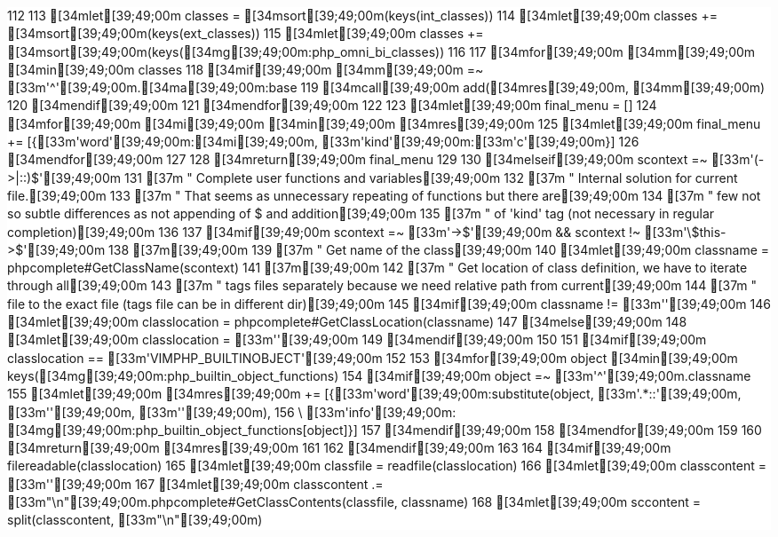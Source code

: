    112
   113			[34mlet[39;49;00m classes = [34msort[39;49;00m(keys(int_classes))
   114			[34mlet[39;49;00m classes += [34msort[39;49;00m(keys(ext_classes))
   115			[34mlet[39;49;00m classes += [34msort[39;49;00m(keys([34mg[39;49;00m:php_omni_bi_classes))
   116
   117			[34mfor[39;49;00m [34mm[39;49;00m [34min[39;49;00m classes
   118				[34mif[39;49;00m [34mm[39;49;00m =~ [33m'^'[39;49;00m.[34ma[39;49;00m:base
   119					[34mcall[39;49;00m add([34mres[39;49;00m, [34mm[39;49;00m)
   120				[34mendif[39;49;00m
   121			[34mendfor[39;49;00m
   122
   123			[34mlet[39;49;00m final_menu = []
   124			[34mfor[39;49;00m [34mi[39;49;00m [34min[39;49;00m [34mres[39;49;00m
   125				[34mlet[39;49;00m final_menu += [{[33m'word'[39;49;00m:[34mi[39;49;00m, [33m'kind'[39;49;00m:[33m'c'[39;49;00m}]
   126			[34mendfor[39;49;00m
   127
   128			[34mreturn[39;49;00m final_menu
   129
   130		[34melseif[39;49;00m scontext =~ [33m'\(->\|::\)$'[39;49;00m
   131	[37m		" Complete user functions and variables[39;49;00m
   132	[37m		" Internal solution for current file.[39;49;00m
   133	[37m		" That seems as unnecessary repeating of functions but there are[39;49;00m
   134	[37m		" few not so subtle differences as not appending of $ and addition[39;49;00m
   135	[37m		" of 'kind' tag (not necessary in regular completion)[39;49;00m
   136
   137			[34mif[39;49;00m scontext =~ [33m'->$'[39;49;00m && scontext !~ [33m'\$this->$'[39;49;00m
   138	[37m[39;49;00m
   139	[37m			" Get name of the class[39;49;00m
   140				[34mlet[39;49;00m classname = phpcomplete#GetClassName(scontext)
   141	[37m[39;49;00m
   142	[37m			" Get location of class definition, we have to iterate through all[39;49;00m
   143	[37m			" tags files separately because we need relative path from current[39;49;00m
   144	[37m			" file to the exact file (tags file can be in different dir)[39;49;00m
   145				[34mif[39;49;00m classname != [33m''[39;49;00m
   146					[34mlet[39;49;00m classlocation = phpcomplete#GetClassLocation(classname)
   147				[34melse[39;49;00m
   148					[34mlet[39;49;00m classlocation = [33m''[39;49;00m
   149				[34mendif[39;49;00m
   150
   151				[34mif[39;49;00m classlocation == [33m'VIMPHP_BUILTINOBJECT'[39;49;00m
   152
   153					[34mfor[39;49;00m object [34min[39;49;00m keys([34mg[39;49;00m:php_builtin_object_functions)
   154						[34mif[39;49;00m object =~ [33m'^'[39;49;00m.classname
   155							[34mlet[39;49;00m [34mres[39;49;00m += [{[33m'word'[39;49;00m:substitute(object, [33m'.*::'[39;49;00m, [33m''[39;49;00m, [33m''[39;49;00m),
   156								   	\    [33m'info'[39;49;00m: [34mg[39;49;00m:php_builtin_object_functions[object]}]
   157						[34mendif[39;49;00m
   158					[34mendfor[39;49;00m
   159
   160					[34mreturn[39;49;00m [34mres[39;49;00m
   161
   162				[34mendif[39;49;00m
   163
   164				[34mif[39;49;00m filereadable(classlocation)
   165					[34mlet[39;49;00m classfile = readfile(classlocation)
   166					[34mlet[39;49;00m classcontent = [33m''[39;49;00m
   167					[34mlet[39;49;00m classcontent .= [33m"\n"[39;49;00m.phpcomplete#GetClassContents(classfile, classname)
   168					[34mlet[39;49;00m sccontent = split(classcontent, [33m"\n"[39;49;00m)